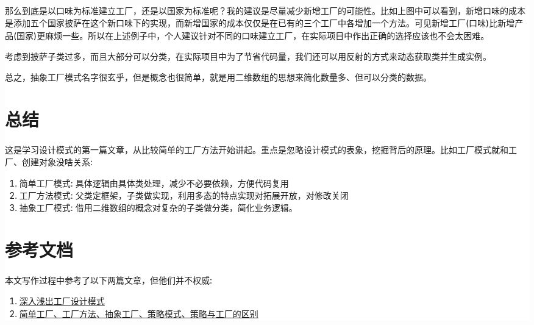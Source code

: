 那么到底是以口味为标准建立工厂，还是以国家为标准呢？我的建议是尽量减少新增工厂的可能性。比如上图中可以看到，新增口味的成本是添加五个国家披萨在这个新口味下的实现，而新增国家的成本仅仅是在已有的三个工厂中各增加一个方法。可见新增工厂(口味)比新增产品(国家)更麻烦一些。所以在上述例子中，个人建议针对不同的口味建立工厂，在实际项目中作出正确的选择应该也不会太困难。

考虑到披萨子类过多，而且大部分可以分类，在实际项目中为了节省代码量，我们还可以用反射的方式来动态获取类并生成实例。

总之，抽象工厂模式名字很玄乎，但是概念也很简单，就是用二维数组的思想来简化数量多、但可以分类的数据。

# 总结

这是学习设计模式的第一篇文章，从比较简单的工厂方法开始讲起。重点是忽略设计模式的表象，挖掘背后的原理。比如工厂模式就和工厂、创建对象没啥关系:

1. 简单工厂模式: 具体逻辑由具体类处理，减少不必要依赖，方便代码复用
2. 工厂方法模式: 父类定框架，子类做实现，利用多态的特点实现对拓展开放，对修改关闭
3. 抽象工厂模式: 借用二维数组的概念对复杂的子类做分类，简化业务逻辑。

# 参考文档

本文写作过程中参考了以下两篇文章，但他们并不权威:

1. [深入浅出工厂设计模式](https://segmentfault.com/p/1210000009074890/read)
2. [简单工厂、工厂方法、抽象工厂、策略模式、策略与工厂的区别](http://lh-kevin.iteye.com/blog/1981574)
